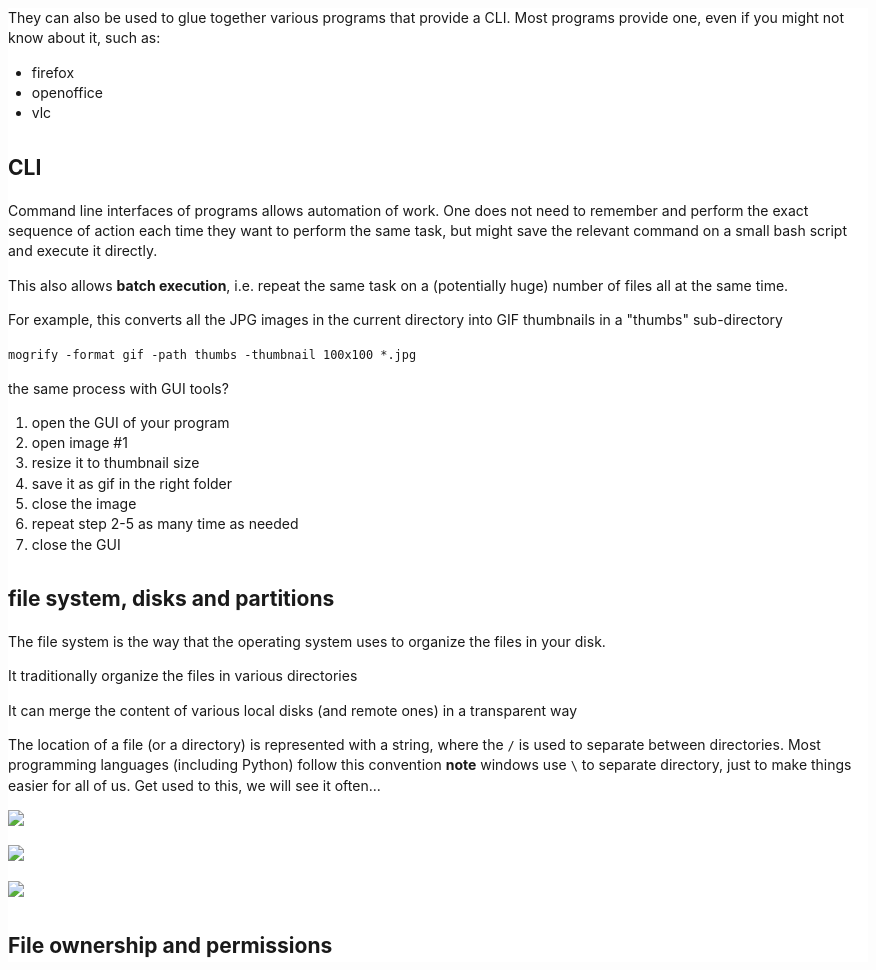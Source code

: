 They can also be used to glue together various programs that provide a CLI.
Most programs provide one, even if you might not know about it, such as:
* firefox
* openoffice
* vlc


## CLI

Command line interfaces of programs allows automation of work.
One does not need to remember and perform the exact sequence of action each time they want to perform the same task, but might save the relevant command on a small bash script and execute it directly.

This also allows **batch execution**, i.e. repeat the same task on a (potentially huge) number of files all at the same time.

For example, this converts all the JPG images in the current directory into GIF thumbnails in a "thumbs" sub-directory

    mogrify -format gif -path thumbs -thumbnail 100x100 *.jpg

the same process with GUI tools?

1. open the GUI of your program
2. open image #1
3. resize it to thumbnail size
4. save it as gif in the right folder
5. close the image
6. repeat step 2-5 as many time as needed
7. close the GUI

## file system, disks and partitions

The file system is the way that the operating system uses to organize the files in your disk.

It traditionally organize the files in various directories

It can merge the content of various local disks (and remote ones) in a transparent way

The location of a file (or a directory) is represented with a string, where the `/` is used to separate between directories.
Most programming languages (including Python) follow this convention
**note** windows use `\` to separate directory, just to make things easier for all of us.
Get used to this, we will see it often...

![](https://imgs.xkcd.com/comics/standards.png)

![](./directory_structure.png)

![](./OS_structure.png)

## File ownership and permissions
